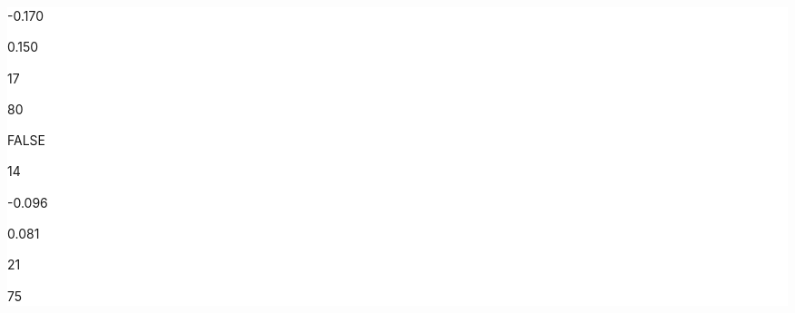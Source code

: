 \-0.170

</td>

<td style="text-align:right;">

0.150

</td>

</tr>

<tr>

<td style="text-align:right;">

17

</td>

<td style="text-align:right;">

80

</td>

<td style="text-align:left;">

FALSE

</td>

<td style="text-align:right;">

14

</td>

<td style="text-align:right;">

\-0.096

</td>

<td style="text-align:right;">

0.081

</td>

</tr>

<tr>

<td style="text-align:right;">

21

</td>

<td style="text-align:right;">

75

</td>
